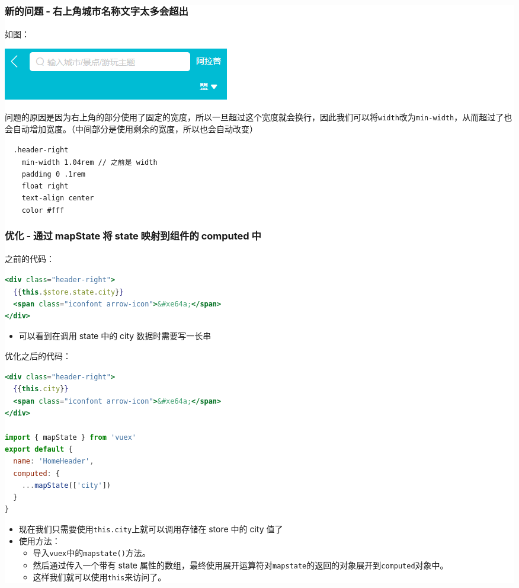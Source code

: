

### 新的问题 - 右上角城市名称文字太多会超出

如图：

![1549009772883](assets/1549009772883.png)

问题的原因是因为右上角的部分使用了固定的宽度，所以一旦超过这个宽度就会换行，因此我们可以将`width`改为`min-width`，从而超过了也会自动增加宽度。（中间部分是使用剩余的宽度，所以也会自动改变）

```stylus
  .header-right
    min-width 1.04rem // 之前是 width
    padding 0 .1rem
    float right
    text-align center
    color #fff
```



### 优化 - 通过 mapState 将 state 映射到组件的 computed 中

之前的代码：

```jsx
<div class="header-right">
  {{this.$store.state.city}}
  <span class="iconfont arrow-icon">&#xe64a;</span>
</div>
```

- 可以看到在调用 state 中的 city 数据时需要写一长串

优化之后的代码：

```jsx
<div class="header-right">
  {{this.city}}
  <span class="iconfont arrow-icon">&#xe64a;</span>
</div>

import { mapState } from 'vuex'
export default {
  name: 'HomeHeader',
  computed: {
    ...mapState(['city'])
  }
}
```

- 现在我们只需要使用`this.city`上就可以调用存储在 store 中的 city 值了
- 使用方法：
  - 导入`vuex`中的`mapstate()`方法。
  - 然后通过传入一个带有 state 属性的数组，最终使用展开运算符对`mapstate`的返回的对象展开到`computed`对象中。
  - 这样我们就可以使用`this`来访问了。
